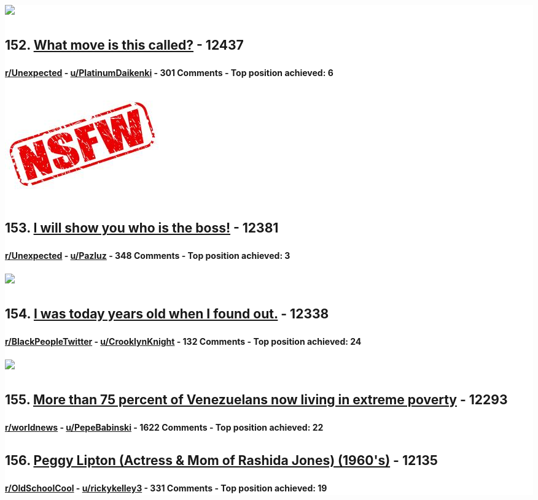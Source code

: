 <a href="https://i.redd.it/tbd4xj8ampq71.jpg"><img src="https://b.thumbs.redditmedia.com/xYbV0BsStX98S7emAGMCfvYApl7KAbqVZEkTCpohpfc.jpg"></img></a>

## 152. [What move is this called?](http://reddit.com/r/Unexpected/comments/pyxah1/what_move_is_this_called/) - 12437
#### [r/Unexpected](http://reddit.com/r/Unexpected) - [u/PlatinumDaikenki](http://reddit.com/u/PlatinumDaikenki) - 301 Comments - Top position achieved: 6

<a href="https://v.redd.it/yk9657stnqq71"><img src="https://github.com/mgerb/top-of-reddit/raw/master/nsfw.jpg"></img></a>

## 153. [I will show you who is the boss!](http://reddit.com/r/Unexpected/comments/pyuxyd/i_will_show_you_who_is_the_boss/) - 12381
#### [r/Unexpected](http://reddit.com/r/Unexpected) - [u/Pazluz](http://reddit.com/u/Pazluz) - 348 Comments - Top position achieved: 3

<a href="https://v.redd.it/2x49s2i20qq71"><img src="https://b.thumbs.redditmedia.com/a62DYUIgG8ltnqHj11dPidblxAmjvltYdHMh1qC7iEI.jpg"></img></a>

## 154. [I was today years old when I found out.](http://reddit.com/r/BlackPeopleTwitter/comments/pyj8xm/i_was_today_years_old_when_i_found_out/) - 12338
#### [r/BlackPeopleTwitter](http://reddit.com/r/BlackPeopleTwitter) - [u/CrooklynKnight](http://reddit.com/u/CrooklynKnight) - 132 Comments - Top position achieved: 24

<a href="https://i.redd.it/jzv0363w1nq71.jpg"><img src="https://b.thumbs.redditmedia.com/uy7AA0FRjtBPX6qBFS-kp5FSfj29NGzAXI8CFE6rHSI.jpg"></img></a>

## 155. [More than 75 percent of Venezuelans now living in extreme poverty](http://reddit.com/r/worldnews/comments/py8528/more_than_75_percent_of_venezuelans_now_living_in/) - 12293
#### [r/worldnews](http://reddit.com/r/worldnews) - [u/PepeBabinski](http://reddit.com/u/PepeBabinski) - 1622 Comments - Top position achieved: 22

## 156. [Peggy Lipton (Actress &amp; Mom of Rashida Jones) (1960's)](http://reddit.com/r/OldSchoolCool/comments/pyu1ns/peggy_lipton_actress_mom_of_rashida_jones_1960s/) - 12135
#### [r/OldSchoolCool](http://reddit.com/r/OldSchoolCool) - [u/rickykelley3](http://reddit.com/u/rickykelley3) - 331 Comments - Top position achieved: 19
